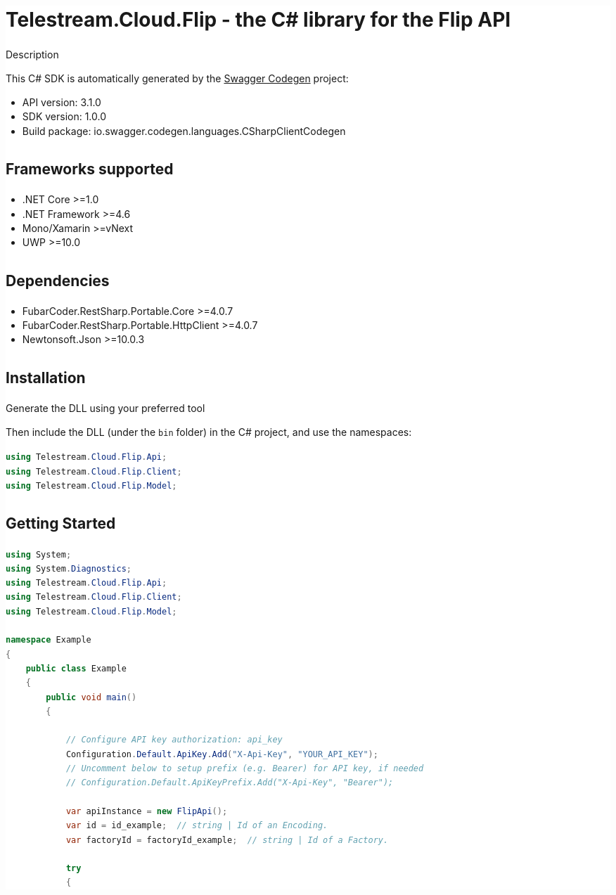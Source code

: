 # Telestream.Cloud.Flip - the C# library for the Flip API

Description

This C# SDK is automatically generated by the [Swagger Codegen](https://github.com/swagger-api/swagger-codegen) project:

- API version: 3.1.0
- SDK version: 1.0.0
- Build package: io.swagger.codegen.languages.CSharpClientCodegen

<a name="frameworks-supported"></a>
## Frameworks supported
- .NET Core >=1.0
- .NET Framework >=4.6
- Mono/Xamarin >=vNext
- UWP >=10.0

<a name="dependencies"></a>
## Dependencies
- FubarCoder.RestSharp.Portable.Core >=4.0.7
- FubarCoder.RestSharp.Portable.HttpClient >=4.0.7
- Newtonsoft.Json >=10.0.3

<a name="installation"></a>
## Installation
Generate the DLL using your preferred tool

Then include the DLL (under the `bin` folder) in the C# project, and use the namespaces:
```csharp
using Telestream.Cloud.Flip.Api;
using Telestream.Cloud.Flip.Client;
using Telestream.Cloud.Flip.Model;
```
<a name="getting-started"></a>
## Getting Started

```csharp
using System;
using System.Diagnostics;
using Telestream.Cloud.Flip.Api;
using Telestream.Cloud.Flip.Client;
using Telestream.Cloud.Flip.Model;

namespace Example
{
    public class Example
    {
        public void main()
        {

            // Configure API key authorization: api_key
            Configuration.Default.ApiKey.Add("X-Api-Key", "YOUR_API_KEY");
            // Uncomment below to setup prefix (e.g. Bearer) for API key, if needed
            // Configuration.Default.ApiKeyPrefix.Add("X-Api-Key", "Bearer");

            var apiInstance = new FlipApi();
            var id = id_example;  // string | Id of an Encoding.
            var factoryId = factoryId_example;  // string | Id of a Factory.

            try
            {
```